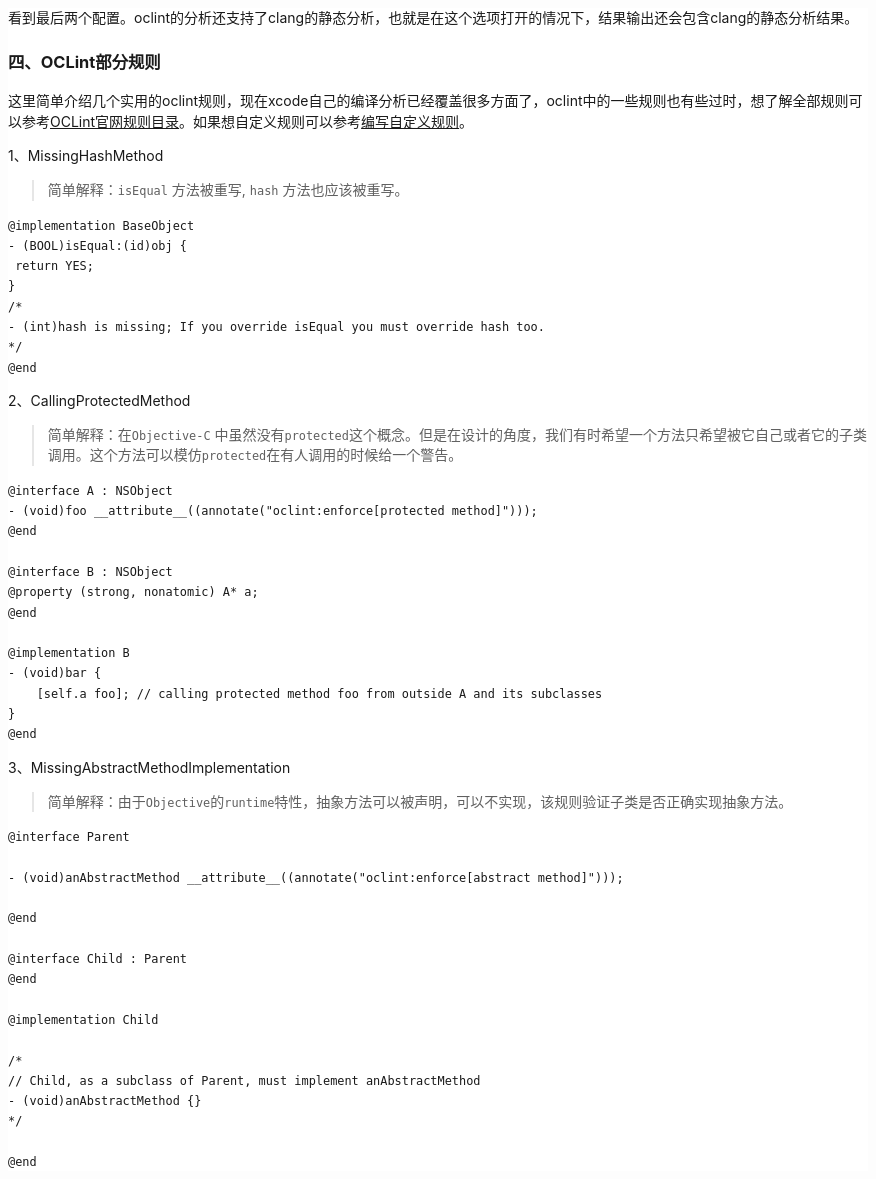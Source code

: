 看到最后两个配置。oclint的分析还支持了clang的静态分析，也就是在这个选项打开的情况下，结果输出还会包含clang的静态分析结果。

### 四、OCLint部分规则

这里简单介绍几个实用的oclint规则，现在xcode自己的编译分析已经覆盖很多方面了，oclint中的一些规则也有些过时，想了解全部规则可以参考[OCLint官网规则目录](http://docs.oclint.org/en/stable/rules/index.html)。如果想自定义规则可以参考[编写自定义规则](http://docs.oclint.org/en/stable/devel/rules.html)。

1、MissingHashMethod

> 简单解释：`isEqual` 方法被重写, `hash` 方法也应该被重写。

```objc
@implementation BaseObject 
- (BOOL)isEqual:(id)obj { 
 return YES; 
} 
/*
- (int)hash is missing; If you override isEqual you must override hash too.
*/ 
@end
```

2、CallingProtectedMethod

> 简单解释：在`Objective-C` 中虽然没有`protected`这个概念。但是在设计的角度，我们有时希望一个方法只希望被它自己或者它的子类调用。这个方法可以模仿`protected`在有人调用的时候给一个警告。

```objc
@interface A : NSObject
- (void)foo __attribute__((annotate("oclint:enforce[protected method]")));
@end

@interface B : NSObject
@property (strong, nonatomic) A* a;
@end

@implementation B
- (void)bar {
    [self.a foo]; // calling protected method foo from outside A and its subclasses
}
@end
```

3、MissingAbstractMethodImplementation

> 简单解释：由于`Objective`的`runtime`特性，抽象方法可以被声明，可以不实现，该规则验证子类是否正确实现抽象方法。

```objc
@interface Parent

- (void)anAbstractMethod __attribute__((annotate("oclint:enforce[abstract method]")));

@end

@interface Child : Parent
@end

@implementation Child

/*
// Child, as a subclass of Parent, must implement anAbstractMethod
- (void)anAbstractMethod {}
*/

@end
```
